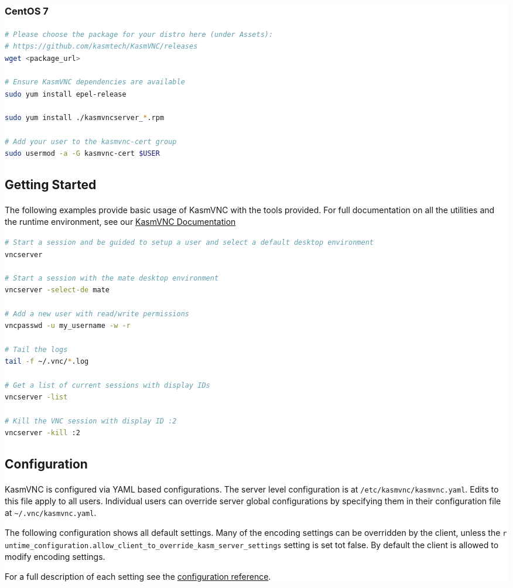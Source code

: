 ### CentOS 7

```sh
# Please choose the package for your distro here (under Assets):
# https://github.com/kasmtech/KasmVNC/releases
wget <package_url>

# Ensure KasmVNC dependencies are available
sudo yum install epel-release

sudo yum install ./kasmvncserver_*.rpm

# Add your user to the kasmvnc-cert group
sudo usermod -a -G kasmvnc-cert $USER
```

## Getting Started

The following examples provide basic usage of KasmVNC with the tools provided. For full documentation on all the utilities and the runtime environment, see our [KasmVNC Documentation](https://www.kasmweb.com/kasmvnc/docs/latest/index.html)

```sh
# Start a session and be guided to setup a user and select a default desktop environment
vncserver

# Start a session with the mate desktop environment
vncserver -select-de mate

# Add a new user with read/write permissions
vncpasswd -u my_username -w -r

# Tail the logs
tail -f ~/.vnc/*.log

# Get a list of current sessions with display IDs
vncserver -list

# Kill the VNC session with display ID :2
vncserver -kill :2
```

## Configuration

KasmVNC is configured via YAML based configurations. The server level configuration is at `/etc/kasmvnc/kasmvnc.yaml`. Edits to this file apply to all users. Individual users can override server global configurations by specifying them in their configuration file at `~/.vnc/kasmvnc.yaml`.

The following configuration shows all default settings. Many of the encoding settings can be overridden by the client, unless the `runtime_configuration.allow_client_to_override_kasm_server_settings` setting is set tot false. By default the client is allowed to modify encoding settings.

For a full description of each setting see the [configuration reference](https://www.kasmweb.com/kasmvnc/docs/latest/configuration.html).

